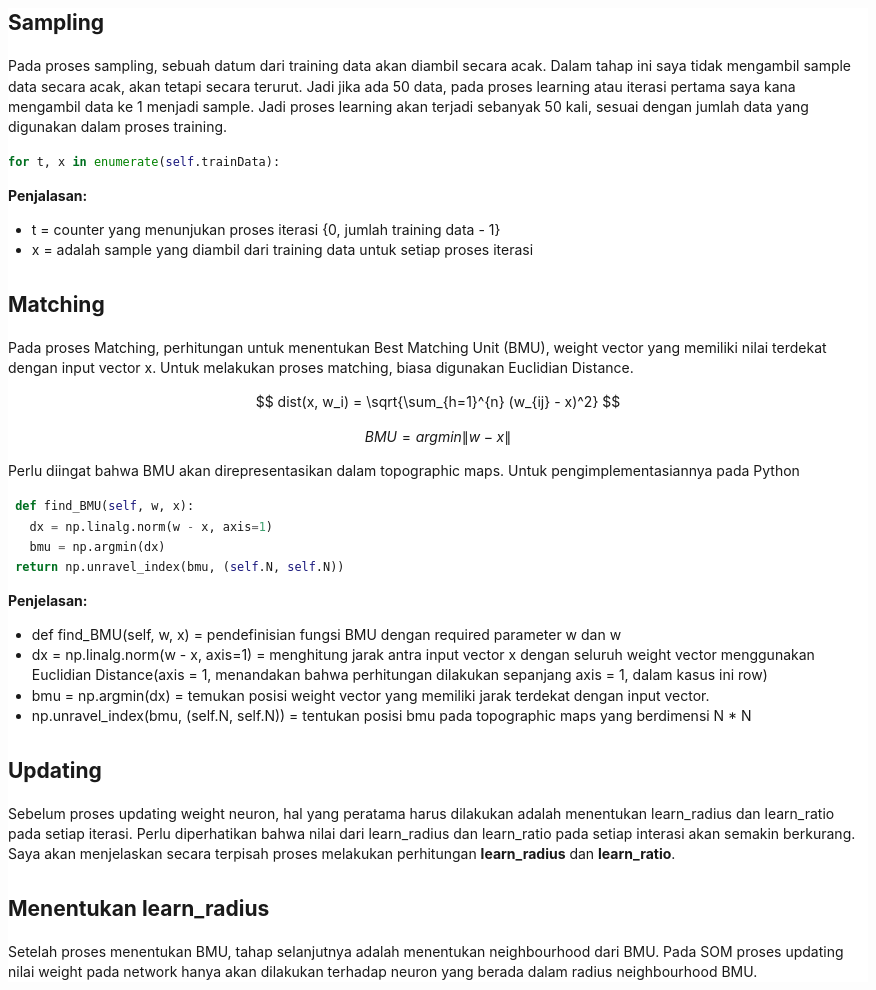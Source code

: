 ## **Sampling**
Pada proses sampling, sebuah datum dari training data akan diambil secara acak. Dalam tahap ini saya tidak mengambil sample data secara acak, akan tetapi secara terurut. Jadi jika ada 50 data, pada proses learning atau iterasi pertama saya kana mengambil data ke 1 menjadi sample. Jadi proses learning akan terjadi sebanyak 50 kali, sesuai dengan jumlah data yang digunakan dalam proses training.

```python
for t, x in enumerate(self.trainData):
```

**Penjalasan:**

- t = counter yang menunjukan proses iterasi {0, jumlah training data - 1}
- x = adalah sample yang diambil dari training data untuk setiap proses iterasi

## **Matching**
Pada proses Matching, perhitungan untuk menentukan Best Matching Unit (BMU), weight vector yang memiliki nilai terdekat dengan input vector x. Untuk melakukan proses matching, biasa digunakan Euclidian Distance.

$$ dist(x, w_i) = \sqrt{\sum_{h=1}^{n} (w_{ij} - x)^2} $$

$$ BMU = argmin \| w - x  \| $$

Perlu diingat bahwa BMU akan direpresentasikan dalam topographic maps. Untuk pengimplementasiannya pada Python
```python
 def find_BMU(self, w, x):
   dx = np.linalg.norm(w - x, axis=1)
   bmu = np.argmin(dx)
 return np.unravel_index(bmu, (self.N, self.N))
```

**Penjelasan:**

- def find_BMU(self, w, x) = pendefinisian fungsi BMU dengan required parameter w dan w
- dx = np.linalg.norm(w - x, axis=1) = menghitung jarak antra input vector x dengan seluruh weight vector menggunakan Euclidian Distance(axis = 1, menandakan bahwa perhitungan dilakukan sepanjang axis = 1, dalam kasus ini row)
- bmu = np.argmin(dx) = temukan posisi weight vector yang memiliki jarak terdekat dengan input vector.
- np.unravel_index(bmu, (self.N, self.N)) = tentukan posisi bmu pada topographic maps yang berdimensi N * N

## **Updating**
Sebelum proses updating weight neuron, hal yang peratama harus dilakukan adalah menentukan learn_radius dan learn_ratio pada setiap iterasi. Perlu diperhatikan bahwa nilai dari learn_radius dan learn_ratio pada setiap interasi akan semakin berkurang. Saya akan menjelaskan secara terpisah proses melakukan perhitungan **learn_radius** dan **learn_ratio**.

## **Menentukan learn_radius**
Setelah proses menentukan BMU, tahap selanjutnya adalah menentukan neighbourhood dari BMU. Pada SOM proses updating nilai weight pada network hanya akan dilakukan terhadap neuron yang berada dalam radius neighbourhood BMU.
